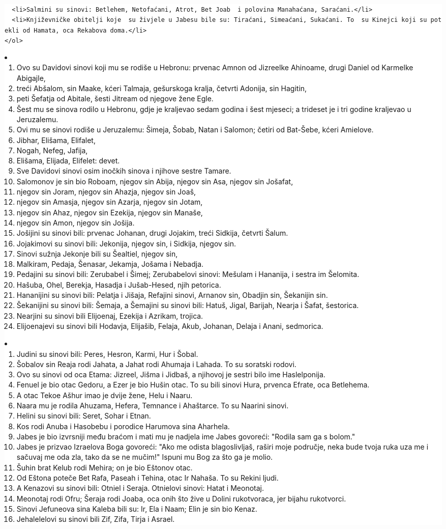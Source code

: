       <li>Salmini su sinovi: Betlehem, Netofaćani, Atrot, Bet Joab  i polovina Manahaćana, Saraćani.</li>
      <li>Književničke obitelji koje  su živjele u Jabesu bile su: Tiraćani, Simeaćani, Sukaćani. To  su Kinejci koji su potekli od Hamata, oca Rekabova doma.</li>
    </ol>
  </li>
  <li>
    <ol>
      <li>Ovo su Davidovi sinovi koji mu se rodiše u Hebronu: prvenac  Amnon od Jizreelke Ahinoame, drugi Daniel od Karmelke Abigajle,</li>
      <li>treći Abšalom, sin Maake, kćeri Talmaja, gešurskoga kralja, četvrti Adonija, sin Hagitin,</li>
      <li>peti Šefatja od Abitale, šesti  Jitream od njegove žene Egle.</li>
      <li>Šest mu se sinova rodilo u Hebronu, gdje je kraljevao sedam godina i šest mjeseci; a trideset je  i tri godine kraljevao u Jeruzalemu.</li>
      <li>Ovi mu se sinovi rodiše  u Jeruzalemu: Šimeja, Šobab, Natan i Salomon; četiri od Bat-Šebe, kćeri Amielove.</li>
      <li>Jibhar, Elišama, Elifalet,</li>
      <li>Nogah, Nefeg, Jafija,</li>
      <li>Elišama, Elijada, Elifelet: devet.</li>
      <li>Sve Davidovi sinovi osim inočkih sinova i njihove sestre  Tamare.</li>
      <li>Salomonov je sin bio Roboam, njegov sin Abija, njegov  sin Asa, njegov sin Jošafat,</li>
      <li>njegov sin Joram, njegov sin  Ahazja, njegov sin Joaš,</li>
      <li>njegov sin Amasja, njegov sin Azarja, njegov sin Jotam,</li>
      <li>njegov sin Ahaz, njegov sin Ezekija, njegov  sin Manaše,</li>
      <li>njegov sin Amon, njegov sin Jošija.</li>
      <li>Jošijini  su sinovi bili: prvenac Johanan, drugi Jojakim, treći Sidkija, četvrti Šalum.</li>
      <li>Jojakimovi su sinovi bili: Jekonija, njegov  sin, i Sidkija, njegov sin.</li>
      <li>Sinovi sužnja Jekonje bili su Šealtiel, njegov sin,</li>
      <li>Malkiram, Pedaja, Šenasar, Jekamja, Jošama i Nebadja.</li>
      <li>Pedajini su  sinovi bili: Zerubabel i Šimej; Zerubabelovi sinovi: Mešulam  i Hananija, i sestra im Šelomita.</li>
      <li>Hašuba, Ohel, Berekja,  Hasadja i Jušab-Hesed, njih petorica.</li>
      <li>Hananijini su sinovi  bili: Pelatja i Jišaja, Refajini sinovi, Arnanov sin, Obadjin  sin, Šekanijin sin.</li>
      <li>Šekanijini su sinovi bili: Šemaja, a  Šemajini su sinovi bili: Hatuš, Jigal, Barijah, Nearja i Šafat, šestorica.</li>
      <li>Nearjini su sinovi bili Elijoenaj, Ezekija i  Azrikam, trojica.</li>
      <li>Elijoenajevi su sinovi bili Hodavja, Elijašib, Felaja, Akub, Johanan, Delaja i Anani, sedmorica.</li>
    </ol>
  </li>
  <li>
    <ol>
      <li>Judini su sinovi bili: Peres, Hesron, Karmi, Hur i Šobal.</li>
      <li>Šobalov sin Reaja rodi Jahata, a Jahat rodi Ahumaja i  Lahada. To su soratski rodovi.</li>
      <li>Ovo su sinovi od oca Etama: Jizreel, Jišma i Jidbaš, a  njihovoj je sestri bilo ime Haslelponija.</li>
      <li>Fenuel je bio otac Gedoru, a Ezer je bio Hušin otac. To su bili sinovi Hura, prvenca Efrate, oca Betlehema.</li>
      <li>A  otac Tekoe Ašhur imao je dvije žene, Helu i Naaru.</li>
      <li>Naara mu je rodila Ahuzama, Hefera, Temnance i Ahaštarce.  To su Naarini sinovi.</li>
      <li>Helini su sinovi bili: Seret, Sohar i Etnan.</li>
      <li>Kos rodi Anuba i Hasobebu i porodice Harumova sina Aharhela.</li>
      <li>Jabes je bio izvrsniji među braćom i mati mu je nadjela ime  Jabes govoreći: "Rodila sam ga s bolom."</li>
      <li>Jabes je prizvao  Izraelova Boga govoreći: "Ako me odista blagoslivljaš, raširi  moje područje, neka bude tvoja ruka uza me i sačuvaj me oda zla, tako da se ne mučim!" Ispuni mu Bog za što ga je molio.</li>
      <li>Šuhin brat Kelub rodi Mehira; on je bio Eštonov otac.</li>
      <li>Od Eštona poteče Bet Rafa, Paseah i Tehina, otac Ir Nahaša.  To su Rekini ljudi.</li>
      <li>A Kenazovi su sinovi bili: Otniel i Seraja. Otnielovi  sinovi: Hatat i Meonotaj.</li>
      <li>Meonotaj rodi Ofru; Šeraja rodi  Joaba, oca onih što žive u Dolini rukotvoraca, jer bijahu rukotvorci.</li>
      <li>Sinovi Jefuneova sina Kaleba bili su: Ir, Ela i Naam;  Elin je sin bio Kenaz.</li>
      <li>Jehalelelovi su sinovi bili Zif, Zifa, Tirja i Asrael.</li>